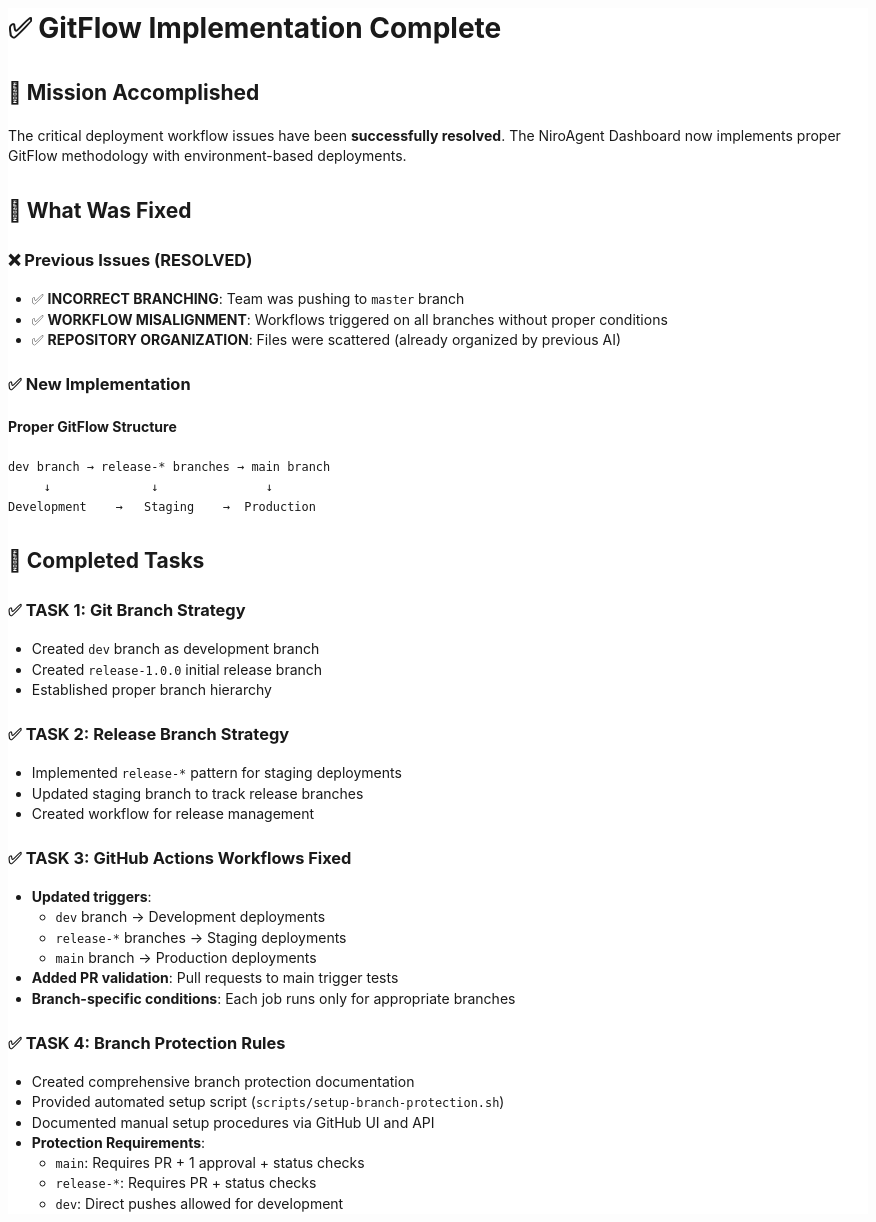 # ✅ GitFlow Implementation Complete

## 🎯 Mission Accomplished

The critical deployment workflow issues have been **successfully resolved**. The NiroAgent Dashboard now implements proper GitFlow methodology with environment-based deployments.

## 🔧 What Was Fixed

### ❌ Previous Issues (RESOLVED)
- ✅ **INCORRECT BRANCHING**: Team was pushing to `master` branch
- ✅ **WORKFLOW MISALIGNMENT**: Workflows triggered on all branches without proper conditions
- ✅ **REPOSITORY ORGANIZATION**: Files were scattered (already organized by previous AI)

### ✅ New Implementation

#### Proper GitFlow Structure
```
dev branch → release-* branches → main branch
     ↓              ↓               ↓
Development    →   Staging    →  Production
```

## 🚀 Completed Tasks

### ✅ TASK 1: Git Branch Strategy
- Created `dev` branch as development branch
- Created `release-1.0.0` initial release branch
- Established proper branch hierarchy

### ✅ TASK 2: Release Branch Strategy
- Implemented `release-*` pattern for staging deployments
- Updated staging branch to track release branches
- Created workflow for release management

### ✅ TASK 3: GitHub Actions Workflows Fixed
- **Updated triggers**:
  - `dev` branch → Development deployments
  - `release-*` branches → Staging deployments  
  - `main` branch → Production deployments
- **Added PR validation**: Pull requests to main trigger tests
- **Branch-specific conditions**: Each job runs only for appropriate branches

### ✅ TASK 4: Branch Protection Rules
- Created comprehensive branch protection documentation
- Provided automated setup script (`scripts/setup-branch-protection.sh`)
- Documented manual setup procedures via GitHub UI and API
- **Protection Requirements**:
  - `main`: Requires PR + 1 approval + status checks
  - `release-*`: Requires PR + status checks
  - `dev`: Direct pushes allowed for development
